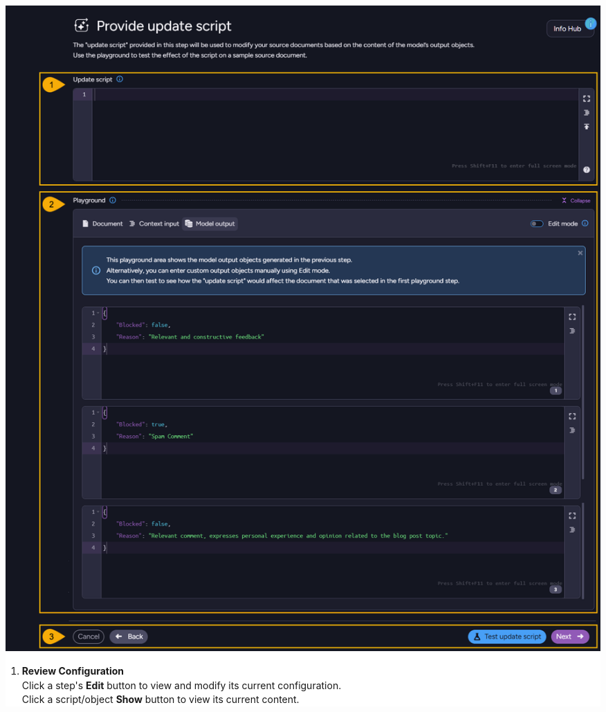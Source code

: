 ![Provide update script](images/gen-ai_provide-update-script.png "Provide update script")

1. **Review Configuration**  
   Click a step's **Edit** button to view and modify its current configuration.  
   Click a script/object **Show** button to view its current content.  
   